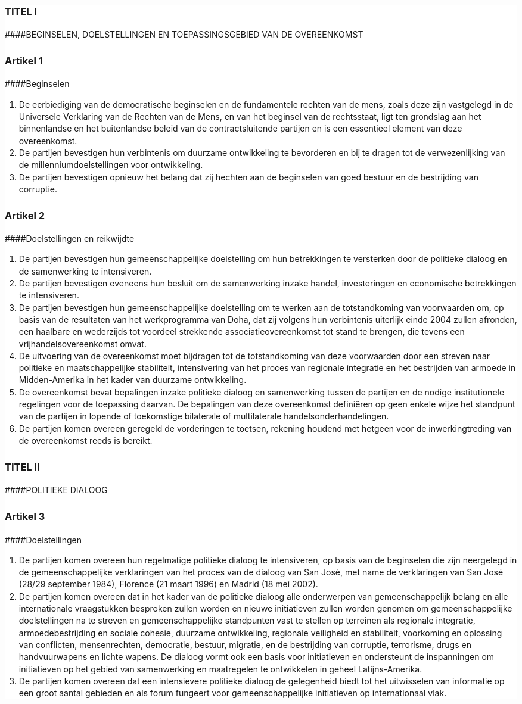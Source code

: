 ### TITEL  I  

####BEGINSELEN, DOELSTELLINGEN EN TOEPASSINGSGEBIED VAN DE OVEREENKOMST

### Artikel  1  

####Beginselen

1.   De eerbiediging van de democratische beginselen en de fundamentele rechten van de mens, zoals deze zijn vastgelegd in de Universele Verklaring van de Rechten van de Mens, en van het beginsel van de rechtsstaat, ligt ten grondslag aan het binnenlandse en het buitenlandse beleid van de contractsluitende partijen en is een essentieel element van deze overeenkomst.   
2.   De partijen bevestigen hun verbintenis om duurzame ontwikkeling te bevorderen en bij te dragen tot de verwezenlijking van de millenniumdoelstellingen voor ontwikkeling.   
3.   De partijen bevestigen opnieuw het belang dat zij hechten aan de beginselen van goed bestuur en de bestrijding van corruptie.  

### Artikel  2  

####Doelstellingen en reikwijdte

1.   De partijen bevestigen hun gemeenschappelijke doelstelling om hun betrekkingen te versterken door de politieke dialoog en de samenwerking te intensiveren.   
2.   De partijen bevestigen eveneens hun besluit om de samenwerking inzake handel, investeringen en economische betrekkingen te intensiveren.   
3.   De partijen bevestigen hun gemeenschappelijke doelstelling om te werken aan de totstandkoming van voorwaarden om, op basis van de resultaten van het werkprogramma van Doha, dat zij volgens hun verbintenis uiterlijk einde 2004 zullen afronden, een haalbare en wederzijds tot voordeel strekkende associatieovereenkomst tot stand te brengen, die tevens een vrijhandelsovereenkomst omvat.   
4.   De uitvoering van de overeenkomst moet bijdragen tot de totstandkoming van deze voorwaarden door een streven naar politieke en maatschappelijke stabiliteit, intensivering van het proces van regionale integratie en het bestrijden van armoede in Midden-Amerika in het kader van duurzame ontwikkeling.   
5.   De overeenkomst bevat bepalingen inzake politieke dialoog en samenwerking tussen de partijen en de nodige institutionele regelingen voor de toepassing daarvan. De bepalingen van deze overeenkomst definiëren op geen enkele wijze het standpunt van de partijen in lopende of toekomstige bilaterale of multilaterale handelsonderhandelingen.   
6.   De partijen komen overeen geregeld de vorderingen te toetsen, rekening houdend met hetgeen voor de inwerkingtreding van de overeenkomst reeds is bereikt.  

### TITEL  II  

####POLITIEKE DIALOOG

### Artikel  3  

####Doelstellingen

1.   De partijen komen overeen hun regelmatige politieke dialoog te intensiveren, op basis van de beginselen die zijn neergelegd in de gemeenschappelijke verklaringen van het proces van de dialoog van San José, met name de verklaringen van San José (28/29 september 1984), Florence (21 maart 1996) en Madrid (18 mei 2002).   
2.   De partijen komen overeen dat in het kader van de politieke dialoog alle onderwerpen van gemeenschappelijk belang en alle internationale vraagstukken besproken zullen worden en nieuwe initiatieven zullen worden genomen om gemeenschappelijke doelstellingen na te streven en gemeenschappelijke standpunten vast te stellen op terreinen als regionale integratie, armoedebestrijding en sociale cohesie, duurzame ontwikkeling, regionale veiligheid en stabiliteit, voorkoming en oplossing van conflicten, mensenrechten, democratie, bestuur, migratie, en de bestrijding van corruptie, terrorisme, drugs en handvuurwapens en lichte wapens. De dialoog vormt ook een basis voor initiatieven en ondersteunt de inspanningen om initiatieven op het gebied van samenwerking en maatregelen te ontwikkelen in geheel Latijns-Amerika.   
3.   De partijen komen overeen dat een intensievere politieke dialoog de gelegenheid biedt tot het uitwisselen van informatie op een groot aantal gebieden en als forum fungeert voor gemeenschappelijke initiatieven op internationaal vlak.  
